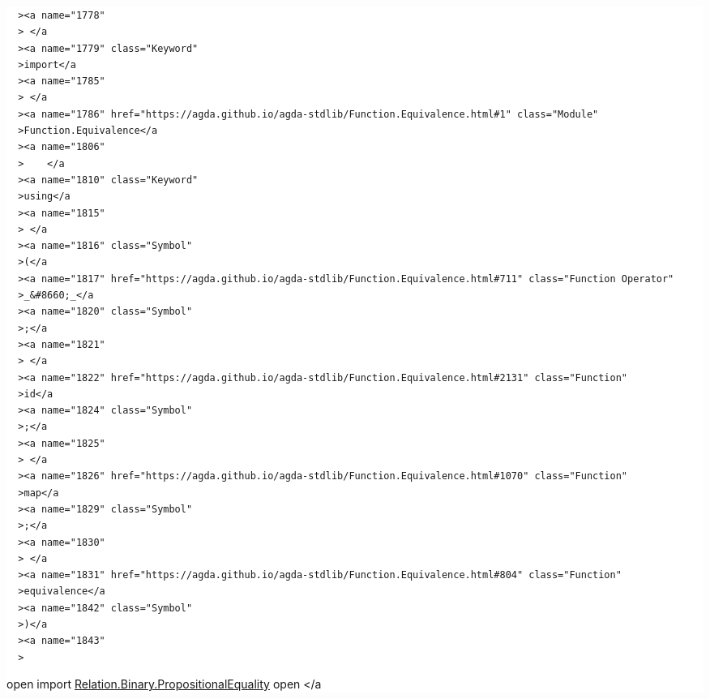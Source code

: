       ><a name="1778"
      > </a
      ><a name="1779" class="Keyword"
      >import</a
      ><a name="1785"
      > </a
      ><a name="1786" href="https://agda.github.io/agda-stdlib/Function.Equivalence.html#1" class="Module"
      >Function.Equivalence</a
      ><a name="1806"
      >    </a
      ><a name="1810" class="Keyword"
      >using</a
      ><a name="1815"
      > </a
      ><a name="1816" class="Symbol"
      >(</a
      ><a name="1817" href="https://agda.github.io/agda-stdlib/Function.Equivalence.html#711" class="Function Operator"
      >_&#8660;_</a
      ><a name="1820" class="Symbol"
      >;</a
      ><a name="1821"
      > </a
      ><a name="1822" href="https://agda.github.io/agda-stdlib/Function.Equivalence.html#2131" class="Function"
      >id</a
      ><a name="1824" class="Symbol"
      >;</a
      ><a name="1825"
      > </a
      ><a name="1826" href="https://agda.github.io/agda-stdlib/Function.Equivalence.html#1070" class="Function"
      >map</a
      ><a name="1829" class="Symbol"
      >;</a
      ><a name="1830"
      > </a
      ><a name="1831" href="https://agda.github.io/agda-stdlib/Function.Equivalence.html#804" class="Function"
      >equivalence</a
      ><a name="1842" class="Symbol"
      >)</a
      ><a name="1843"
      >
  </a
      ><a name="1846" class="Keyword"
      >open</a
      ><a name="1850"
      > </a
      ><a name="1851" class="Keyword"
      >import</a
      ><a name="1857"
      > </a
      ><a name="1858" href="https://agda.github.io/agda-stdlib/Relation.Binary.PropositionalEquality.html#1" class="Module"
      >Relation.Binary.PropositionalEquality</a
      ><a name="1895"
      >
  </a
      ><a name="1898" class="Keyword"
      >open</a
      ><a name="1902"
      > </a